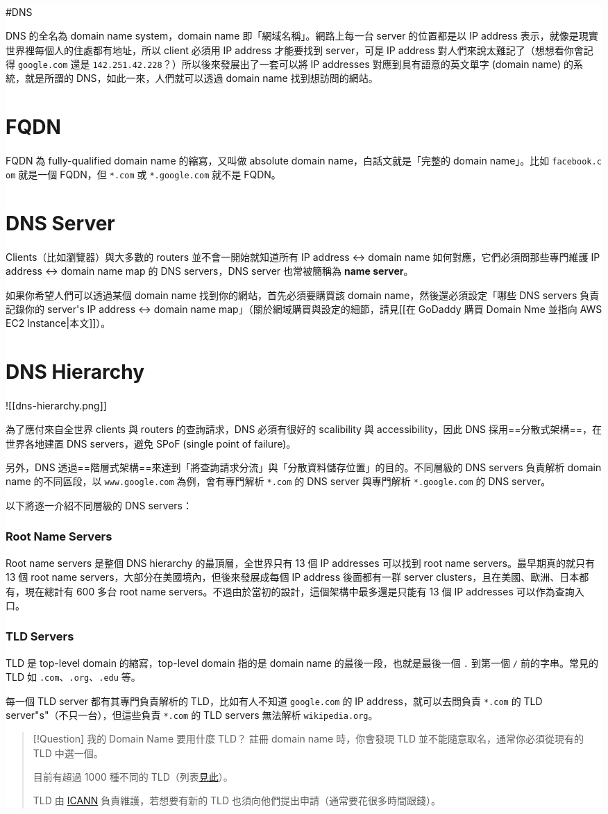 #DNS 

DNS 的全名為 domain name system，domain name 即「網域名稱」。網路上每一台 server 的位置都是以 IP address 表示，就像是現實世界裡每個人的住處都有地址，所以 client 必須用 IP address 才能要找到 server，可是 IP address 對人們來說太難記了（想想看你會記得 `google.com` 還是 `142.251.42.228`？）所以後來發展出了一套可以將 IP addresses 對應到具有語意的英文單字 (domain name) 的系統，就是所謂的 DNS，如此一來，人們就可以透過 domain name 找到想訪問的網站。

# FQDN

FQDN 為 fully-qualified domain name 的縮寫，又叫做 absolute domain name，白話文就是「完整的 domain name」。比如 `facebook.com` 就是一個 FQDN，但 `*.com` 或 `*.google.com` 就不是 FQDN。

# DNS Server

Clients（比如瀏覽器）與大多數的 routers 並不會一開始就知道所有 IP address ↔ domain name 如何對應，它們必須問那些專門維護 IP address ↔ domain name map 的 DNS servers，DNS server 也常被簡稱為 **name server**。

如果你希望人們可以透過某個 domain name 找到你的網站，首先必須要購買該 domain name，然後還必須設定「哪些 DNS servers 負責記錄你的 server's IP address ↔ domain name map」（關於網域購買與設定的細節，請見[[在 GoDaddy 購買 Domain Nme 並指向 AWS EC2 Instance|本文]]）。

# DNS Hierarchy

![[dns-hierarchy.png]]

為了應付來自全世界 clients 與 routers 的查詢請求，DNS 必須有很好的 scalibility 與 accessibility，因此 DNS 採用==分散式架構==，在世界各地建置 DNS servers，避免 SPoF (single point of failure)。

另外，DNS 透過==階層式架構==來達到「將查詢請求分流」與「分散資料儲存位置」的目的。不同層級的 DNS servers 負責解析 domain name 的不同區段，以 `www.google.com` 為例，會有專門解析 `*.com` 的 DNS server 與專門解析 `*.google.com` 的 DNS server。

以下將逐一介紹不同層級的 DNS servers：

### Root Name Servers

Root name servers 是整個 DNS hierarchy 的最頂層，全世界只有 13 個 IP addresses 可以找到 root name servers。最早期真的就只有 13 個 root name servers，大部分在美國境內，但後來發展成每個 IP address 後面都有一群 server clusters，且在美國、歐洲、日本都有，現在總計有 600 多台 root name servers。不過由於當初的設計，這個架構中最多還是只能有 13 個 IP addresses 可以作為查詢入口。

### TLD Servers

TLD 是 top-level domain 的縮寫，top-level domain 指的是 domain name 的最後一段，也就是最後一個 `.` 到第一個 `/` 前的字串。常見的 TLD 如 `.com`、`.org`、`.edu` 等。

每一個 TLD server 都有其專門負責解析的 TLD，比如有人不知道 `google.com` 的 IP address，就可以去問負責 `*.com` 的 TLD server"s"（不只一台），但這些負責 `*.com` 的 TLD servers 無法解析 `wikipedia.org`。

>[!Question] 我的 Domain Name 要用什麼 TLD？
>註冊 domain name 時，你會發現 TLD 並不能隨意取名，通常你必須從現有的 TLD 中選一個。
>
>目前有超過 1000 種不同的 TLD（列表[見此](https://data.iana.org/TLD/tlds-alpha-by-domain.txt)）。
>
>TLD 由 [ICANN](https://www.icann.org/) 負責維護，若想要有新的 TLD 也須向他們提出申請（通常要花很多時間跟錢）。
